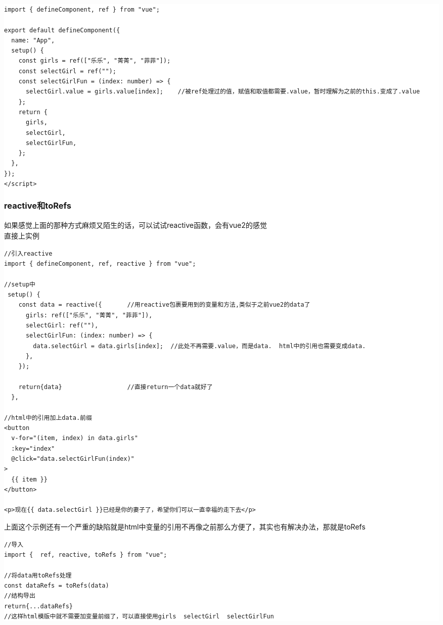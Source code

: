 ```
import { defineComponent, ref } from "vue";

export default defineComponent({
  name: "App",
  setup() {
    const girls = ref(["乐乐", "菁菁", "菲菲"]);
    const selectGirl = ref("");
    const selectGirlFun = (index: number) => {
      selectGirl.value = girls.value[index];    //被ref处理过的值，赋值和取值都需要.value，暂时理解为之前的this.变成了.value
    };
    return {
      girls,
      selectGirl,
      selectGirlFun,
    };
  },
});
</script>
```

### reactive和toRefs
如果感觉上面的那种方式麻烦又陌生的话，可以试试reactive函数，会有vue2的感觉  
直接上实例
```
//引入reactive
import { defineComponent, ref, reactive } from "vue";

//setup中
 setup() {
    const data = reactive({       //用reactive包裹要用到的变量和方法,类似于之前vue2的data了
      girls: ref(["乐乐", "菁菁", "菲菲"]),
      selectGirl: ref(""),
      selectGirlFun: (index: number) => {
        data.selectGirl = data.girls[index];  //此处不再需要.value，而是data.  html中的引用也需要变成data.
      },
    });

    return{data}                  //直接return一个data就好了
  },

//html中的引用加上data.前缀
<button
  v-for="(item, index) in data.girls"
  :key="index"
  @click="data.selectGirlFun(index)"
>
  {{ item }}
</button>

<p>现在{{ data.selectGirl }}已经是你的妻子了，希望你们可以一直幸福的走下去</p>
```
上面这个示例还有一个严重的缺陷就是html中变量的引用不再像之前那么方便了，其实也有解决办法，那就是toRefs
```
//导入
import {  ref, reactive, toRefs } from "vue";

//将data用toRefs处理
const dataRefs = toRefs(data)
//结构导出
return{...dataRefs}
//这样html模版中就不需要加变量前缀了，可以直接使用girls  selectGirl  selectGirlFun
```
